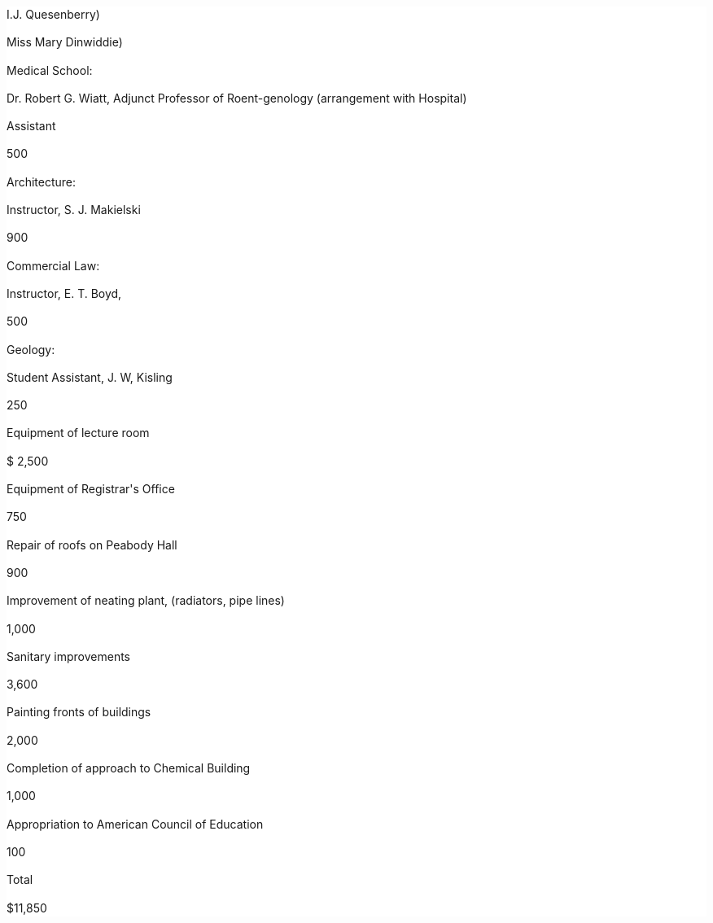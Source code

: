 I.J. Quesenberry)

Miss Mary Dinwiddie)

Medical School:

Dr. Robert G. Wiatt, Adjunct Professor of Roent-genology (arrangement with Hospital)

Assistant

500

Architecture:

Instructor, S. J. Makielski

900

Commercial Law:

Instructor, E. T. Boyd,

500

Geology:

Student Assistant, J. W, Kisling

250

Equipment of lecture room

$ 2,500

Equipment of Registrar's Office

750

Repair of roofs on Peabody Hall

900

Improvement of neating plant, (radiators, pipe lines)

1,000

Sanitary improvements

3,600

Painting fronts of buildings

2,000

Completion of approach to Chemical Building

1,000

Appropriation to American Council of Education

100

Total

$11,850
